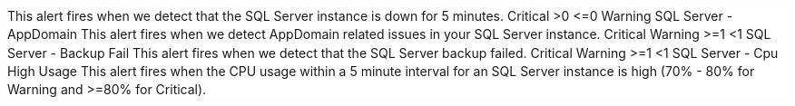    <td rowspan="2" >This alert fires when we detect that the SQL Server instance is down for 5 minutes.
   </td>
   <td>Critical
   </td>
   <td> &#62;0
   </td>
   <td> &#60;&#61;0
   </td>
  </tr>
  <tr>
   <td>Warning
   </td>
   <td>
   </td>
   <td>
   </td>
  </tr>
  <tr>
   <td rowspan="2" >SQL Server - AppDomain
   </td>
   <td rowspan="2" >This alert fires when we detect AppDomain related issues in your SQL Server instance.
   </td>
   <td>Critical
   </td>
   <td>
   </td>
   <td>
   </td>
  </tr>
  <tr>
   <td>Warning
   </td>
   <td> &#62;&#61;1
   </td>
   <td> &#60;1
   </td>
  </tr>
  <tr>
   <td rowspan="2" >SQL Server - Backup Fail
   </td>
   <td rowspan="2" >This alert fires when we detect that the SQL Server backup failed.
   </td>
   <td>Critical
   </td>
   <td>
   </td>
   <td>
   </td>
  </tr>
  <tr>
   <td>Warning
   </td>
   <td> &#62;&#61;1
   </td>
   <td> &#60;1
   </td>
  </tr>
  <tr>
   <td rowspan="2" >SQL Server - Cpu High Usage
   </td>
   <td rowspan="2" >This alert fires when the CPU usage within a 5 minute interval for an SQL Server instance is high (70% - 80% for Warning and >=80% for Critical).